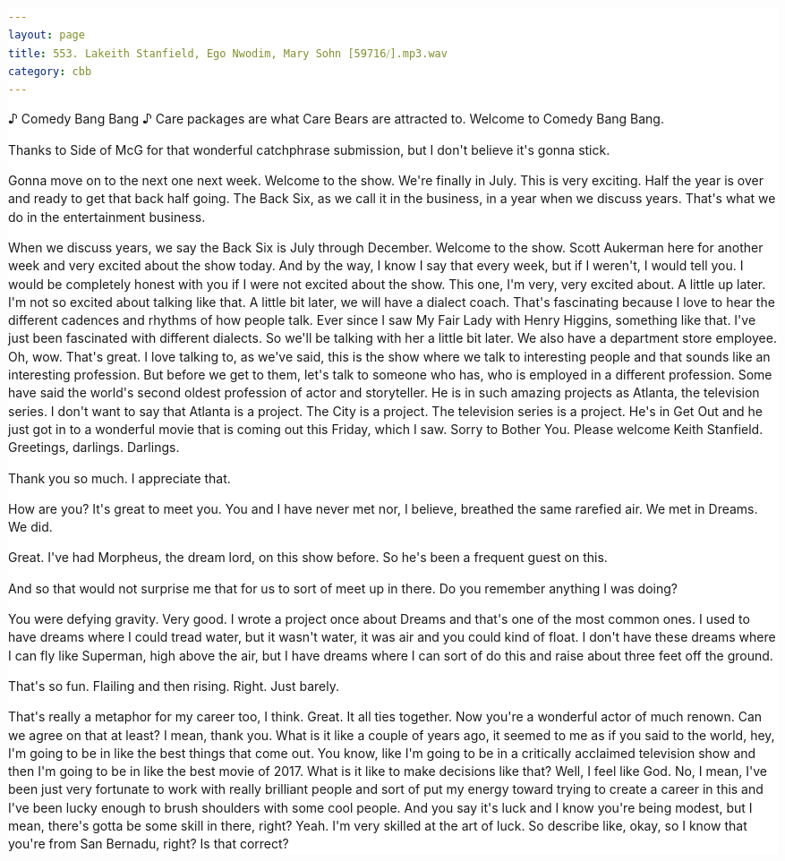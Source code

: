 ```yaml
---
layout: page
title: 553. Lakeith Stanfield, Ego Nwodim, Mary Sohn [59716⧸].mp3.wav
category: cbb 
---
```


♪ Comedy Bang Bang ♪ Care packages are what Care Bears are attracted to. Welcome to Comedy Bang Bang.

Thanks to Side of McG for that wonderful catchphrase submission, but I don't believe it's gonna stick.

Gonna move on to the next one next week. Welcome to the show. We're finally in July. This is very exciting. Half the year is over and ready to get that back half going. The Back Six, as we call it in the business, in a year when we discuss years. That's what we do in the entertainment business.

When we discuss years, we say the Back Six is July through December. Welcome to the show. Scott Aukerman here for another week and very excited about the show today. And by the way, I know I say that every week, but if I weren't, I would tell you. I would be completely honest with you if I were not excited about the show. This one, I'm very, very excited about. A little up later. I'm not so excited about talking like that. A little bit later, we will have a dialect coach. That's fascinating because I love to hear the different cadences and rhythms of how people talk. Ever since I saw My Fair Lady with Henry Higgins, something like that. I've just been fascinated with different dialects. So we'll be talking with her a little bit later. We also have a department store employee. Oh, wow. That's great. I love talking to, as we've said, this is the show where we talk to interesting people and that sounds like an interesting profession. But before we get to them, let's talk to someone who has, who is employed in a different profession. Some have said the world's second oldest profession of actor and storyteller. He is in such amazing projects as Atlanta, the television series. I don't want to say that Atlanta is a project. The City is a project. The television series is a project. He's in Get Out and he just got in to a wonderful movie that is coming out this Friday, which I saw. Sorry to Bother You. Please welcome Keith Stanfield. Greetings, darlings. Darlings.

Thank you so much. I appreciate that.

How are you? It's great to meet you. You and I have never met nor, I believe, breathed the same rarefied air. We met in Dreams. We did.

Great. I've had Morpheus, the dream lord, on this show before. So he's been a frequent guest on this.

And so that would not surprise me that for us to sort of meet up in there. Do you remember anything I was doing?

You were defying gravity. Very good. I wrote a project once about Dreams and that's one of the most common ones. I used to have dreams where I could tread water, but it wasn't water, it was air and you could kind of float. I don't have these dreams where I can fly like Superman, high above the air, but I have dreams where I can sort of do this and raise about three feet off the ground.

That's so fun. Flailing and then rising. Right. Just barely.

That's really a metaphor for my career too, I think. Great. It all ties together. Now you're a wonderful actor of much renown. Can we agree on that at least? I mean, thank you. What is it like a couple of years ago, it seemed to me as if you said to the world, hey, I'm going to be in like the best things that come out. You know, like I'm going to be in a critically acclaimed television show and then I'm going to be in like the best movie of 2017. What is it like to make decisions like that? Well, I feel like God. No, I mean, I've been just very fortunate to work with really brilliant people and sort of put my energy toward trying to create a career in this and I've been lucky enough to brush shoulders with some cool people. And you say it's luck and I know you're being modest, but I mean, there's gotta be some skill in there, right? Yeah. I'm very skilled at the art of luck. So describe like, okay, so I know that you're from San Bernadu, right? Is that correct?
